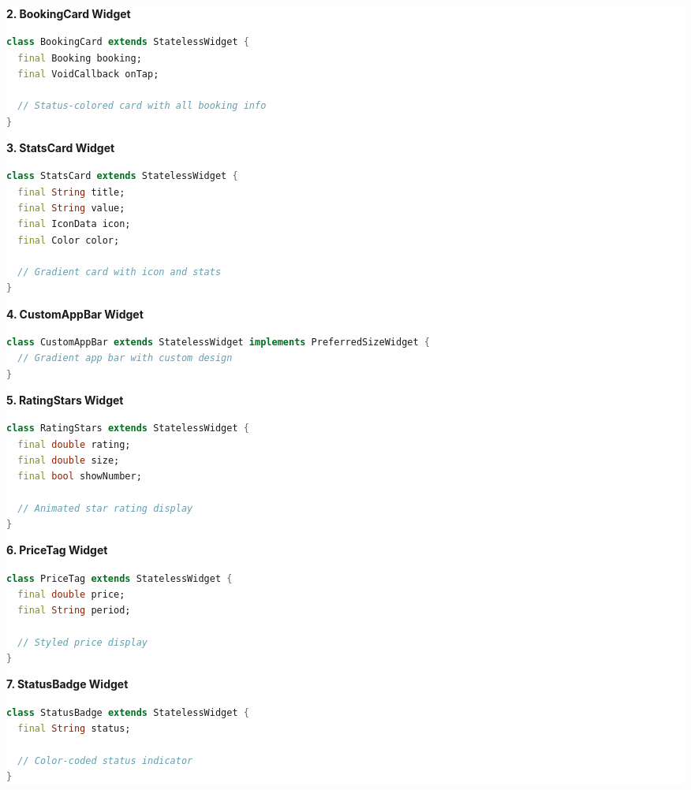 **2. BookingCard Widget**
```dart
class BookingCard extends StatelessWidget {
  final Booking booking;
  final VoidCallback onTap;
  
  // Status-colored card with all booking info
}
```

**3. StatsCard Widget**
```dart
class StatsCard extends StatelessWidget {
  final String title;
  final String value;
  final IconData icon;
  final Color color;
  
  // Gradient card with icon and stats
}
```

**4. CustomAppBar Widget**
```dart
class CustomAppBar extends StatelessWidget implements PreferredSizeWidget {
  // Gradient app bar with custom design
}
```

**5. RatingStars Widget**
```dart
class RatingStars extends StatelessWidget {
  final double rating;
  final double size;
  final bool showNumber;
  
  // Animated star rating display
}
```

**6. PriceTag Widget**
```dart
class PriceTag extends StatelessWidget {
  final double price;
  final String period;
  
  // Styled price display
}
```

**7. StatusBadge Widget**
```dart
class StatusBadge extends StatelessWidget {
  final String status;
  
  // Color-coded status indicator
}
```
